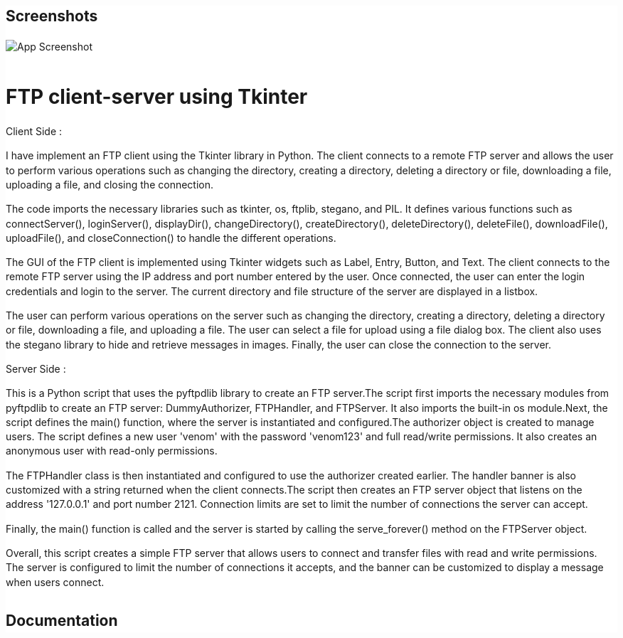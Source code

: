 
## Screenshots

![App Screenshot](https://via.placeholder.com/468x300?text=App+Screenshot+Here)


# FTP client-server using Tkinter 

Client Side : 



I have implement an FTP client using the Tkinter library in Python. The client connects to a remote FTP server and allows the user to perform various operations such as changing the directory, creating a directory, deleting a directory or file, downloading a file, uploading a file, and closing the connection.

The code imports the necessary libraries such as tkinter, os, ftplib, stegano, and PIL. It defines various functions such as connectServer(), loginServer(), displayDir(), changeDirectory(), createDirectory(), deleteDirectory(), deleteFile(), downloadFile(), uploadFile(), and closeConnection() to handle the different operations.

The GUI of the FTP client is implemented using Tkinter widgets such as Label, Entry, Button, and Text. The client connects to the remote FTP server using the IP address and port number entered by the user. Once connected, the user can enter the login credentials and login to the server. The current directory and file structure of the server are displayed in a listbox.

The user can perform various operations on the server such as changing the directory, creating a directory, deleting a directory or file, downloading a file, and uploading a file. The user can select a file for upload using a file dialog box. The client also uses the stegano library to hide and retrieve messages in images. Finally, the user can close the connection to the server.

Server Side : 

This is a Python script that uses the pyftpdlib library to create an FTP server.The script first imports the necessary modules from pyftpdlib to create an FTP server: DummyAuthorizer, FTPHandler, and FTPServer. It also imports the built-in os module.Next, the script defines the main() function, where the server is instantiated and configured.The authorizer object is created to manage users. The script defines a new user 'venom' with the password 'venom123' and full read/write permissions. It also creates an anonymous user with read-only permissions.

The FTPHandler class is then instantiated and configured to use the authorizer created earlier. The handler banner is also customized with a string returned when the client connects.The script then creates an FTP server object that listens on the address '127.0.0.1' and port number 2121. Connection limits are set to limit the number of connections the server can accept.

Finally, the main() function is called and the server is started by calling the serve_forever() method on the FTPServer object.

Overall, this script creates a simple FTP server that allows users to connect and transfer files with read and write permissions. The server is configured to limit the number of connections it accepts, and the banner can be customized to display a message when users connect.




## Documentation
